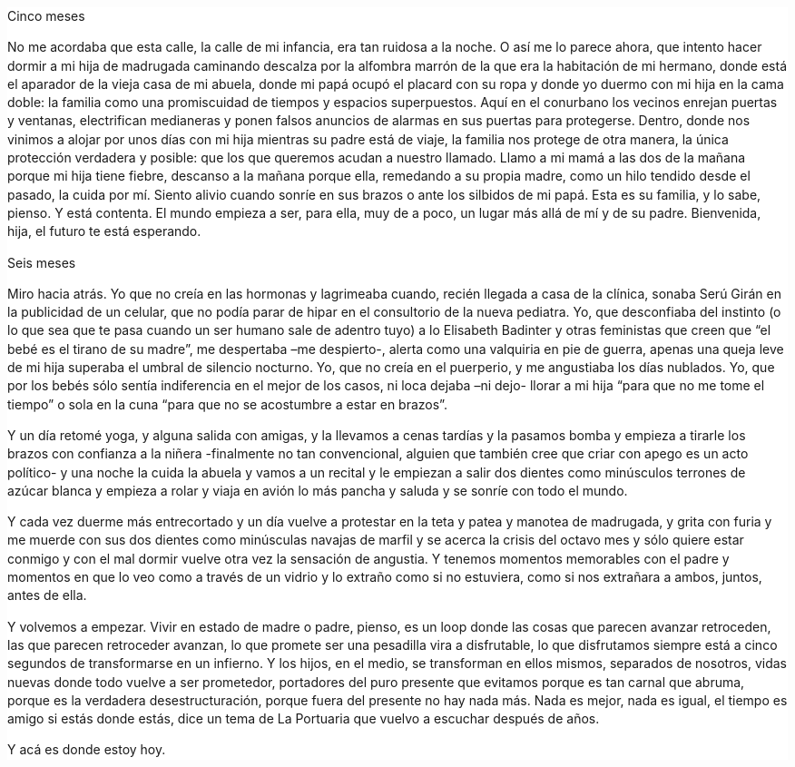 


Cinco meses




No me acordaba que esta calle, la calle de mi infancia, era tan ruidosa a la noche. O así me lo parece ahora, que intento hacer dormir a mi hija de madrugada caminando descalza por la alfombra marrón de la que era la habitación de mi hermano, donde está el aparador de la vieja casa de mi abuela, donde mi papá ocupó el placard con su ropa y donde yo duermo con mi hija en la cama doble: la familia como una promiscuidad de tiempos y espacios superpuestos. Aquí en el conurbano los vecinos enrejan puertas y ventanas, electrifican medianeras y ponen falsos anuncios de alarmas en sus puertas para protegerse. Dentro, donde nos vinimos a alojar por unos días con mi hija mientras su padre está de viaje, la familia nos protege de otra manera, la única protección verdadera y posible: que los que queremos acudan a nuestro llamado. Llamo a mi mamá a las dos de la mañana porque mi hija tiene fiebre, descanso a la mañana porque ella, remedando a su propia madre, como un hilo tendido desde el pasado, la cuida por mí. Siento alivio cuando sonríe en sus brazos o ante los silbidos de mi papá. Esta es su familia, y lo sabe, pienso. Y está contenta. El mundo empieza a ser, para ella, muy de a poco, un lugar más allá de mí y de su padre. Bienvenida, hija, el futuro te está esperando.




Seis meses




Miro hacia atrás. Yo que no creía en las hormonas y lagrimeaba cuando, recién llegada a casa de la clínica, sonaba Serú Girán en la publicidad de un celular, que no podía parar de hipar en el consultorio de la nueva pediatra. Yo, que desconfiaba del instinto (o lo que sea que te pasa cuando un ser humano sale de adentro tuyo) a lo Elisabeth Badinter y otras feministas que creen que “el bebé es el tirano de su madre”, me despertaba –me despierto-, alerta como una valquiria en pie de guerra, apenas una queja leve de mi hija superaba el umbral de silencio nocturno. Yo, que no creía en el puerperio, y me angustiaba los días nublados. Yo, que por los bebés sólo sentía indiferencia en el mejor de los casos, ni loca dejaba –ni dejo- llorar a mi hija “para que no me tome el tiempo” o sola en la cuna “para que no se acostumbre a estar en brazos”.




Y un día retomé yoga, y alguna salida con amigas, y la llevamos a cenas tardías y la pasamos bomba y empieza a tirarle los brazos con confianza a la niñera -finalmente no tan convencional, alguien que también cree que criar con apego es un acto político- y una noche la cuida la abuela y vamos a un recital y le empiezan a salir dos dientes como minúsculos terrones de azúcar blanca y empieza a rolar y viaja en avión lo más pancha y saluda y se sonríe con todo el mundo.




Y cada vez duerme más entrecortado y un día vuelve a protestar en la teta y patea y manotea de madrugada, y grita con furia y me muerde con sus dos dientes como minúsculas navajas de marfil y se acerca la crisis del octavo mes y sólo quiere estar conmigo y con el mal dormir vuelve otra vez la sensación de angustia. Y tenemos momentos memorables con el padre y momentos en que lo veo como a través de un vidrio y lo extraño como si no estuviera, como si nos extrañara a ambos, juntos, antes de ella.




Y volvemos a empezar. Vivir en estado de madre o padre, pienso, es un loop donde las cosas que parecen avanzar retroceden, las que parecen retroceder avanzan, lo que promete ser una pesadilla vira a disfrutable, lo que disfrutamos siempre está a cinco segundos de transformarse en un infierno. Y los hijos, en el medio, se transforman en ellos mismos, separados de nosotros, vidas nuevas donde todo vuelve a ser prometedor, portadores del puro presente que evitamos porque es tan carnal que abruma, porque es la verdadera desestructuración, porque fuera del presente no hay nada más. Nada es mejor, nada es igual, el tiempo es amigo si estás donde estás, dice un tema de La Portuaria que vuelvo a escuchar después de años.




Y acá es donde estoy hoy.




